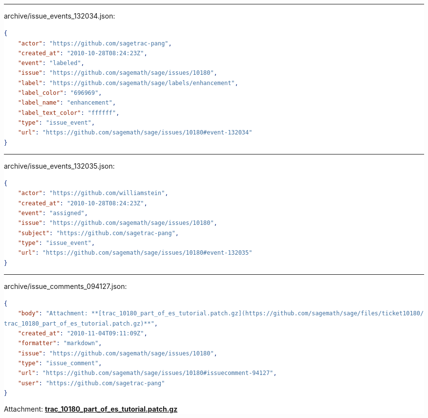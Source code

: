 

---

archive/issue_events_132034.json:
```json
{
    "actor": "https://github.com/sagetrac-pang",
    "created_at": "2010-10-28T08:24:23Z",
    "event": "labeled",
    "issue": "https://github.com/sagemath/sage/issues/10180",
    "label": "https://github.com/sagemath/sage/labels/enhancement",
    "label_color": "696969",
    "label_name": "enhancement",
    "label_text_color": "ffffff",
    "type": "issue_event",
    "url": "https://github.com/sagemath/sage/issues/10180#event-132034"
}
```



---

archive/issue_events_132035.json:
```json
{
    "actor": "https://github.com/williamstein",
    "created_at": "2010-10-28T08:24:23Z",
    "event": "assigned",
    "issue": "https://github.com/sagemath/sage/issues/10180",
    "subject": "https://github.com/sagetrac-pang",
    "type": "issue_event",
    "url": "https://github.com/sagemath/sage/issues/10180#event-132035"
}
```



---

archive/issue_comments_094127.json:
```json
{
    "body": "Attachment: **[trac_10180_part_of_es_tutorial.patch.gz](https://github.com/sagemath/sage/files/ticket10180/trac_10180_part_of_es_tutorial.patch.gz)**",
    "created_at": "2010-11-04T09:11:09Z",
    "formatter": "markdown",
    "issue": "https://github.com/sagemath/sage/issues/10180",
    "type": "issue_comment",
    "url": "https://github.com/sagemath/sage/issues/10180#issuecomment-94127",
    "user": "https://github.com/sagetrac-pang"
}
```

Attachment: **[trac_10180_part_of_es_tutorial.patch.gz](https://github.com/sagemath/sage/files/ticket10180/trac_10180_part_of_es_tutorial.patch.gz)**
